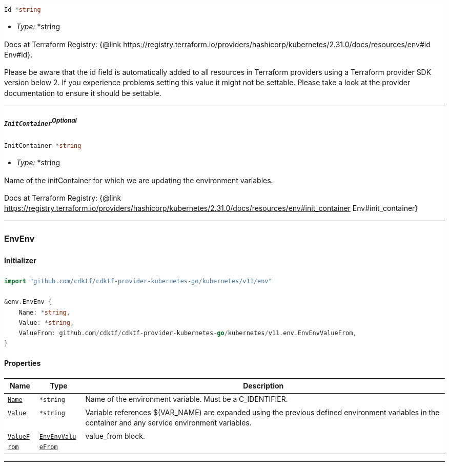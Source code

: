 ```go
Id *string
```

- *Type:* *string

Docs at Terraform Registry: {@link https://registry.terraform.io/providers/hashicorp/kubernetes/2.31.0/docs/resources/env#id Env#id}.

Please be aware that the id field is automatically added to all resources in Terraform providers using a Terraform provider SDK version below 2.
If you experience problems setting this value it might not be settable. Please take a look at the provider documentation to ensure it should be settable.

---

##### `InitContainer`<sup>Optional</sup> <a name="InitContainer" id="@cdktf/provider-kubernetes.env.EnvConfig.property.initContainer"></a>

```go
InitContainer *string
```

- *Type:* *string

Name of the initContainer for which we are updating the environment variables.

Docs at Terraform Registry: {@link https://registry.terraform.io/providers/hashicorp/kubernetes/2.31.0/docs/resources/env#init_container Env#init_container}

---

### EnvEnv <a name="EnvEnv" id="@cdktf/provider-kubernetes.env.EnvEnv"></a>

#### Initializer <a name="Initializer" id="@cdktf/provider-kubernetes.env.EnvEnv.Initializer"></a>

```go
import "github.com/cdktf/cdktf-provider-kubernetes-go/kubernetes/v11/env"

&env.EnvEnv {
	Name: *string,
	Value: *string,
	ValueFrom: github.com/cdktf/cdktf-provider-kubernetes-go/kubernetes/v11.env.EnvEnvValueFrom,
}
```

#### Properties <a name="Properties" id="Properties"></a>

| **Name** | **Type** | **Description** |
| --- | --- | --- |
| <code><a href="#@cdktf/provider-kubernetes.env.EnvEnv.property.name">Name</a></code> | <code>*string</code> | Name of the environment variable. Must be a C_IDENTIFIER. |
| <code><a href="#@cdktf/provider-kubernetes.env.EnvEnv.property.value">Value</a></code> | <code>*string</code> | Variable references $(VAR_NAME) are expanded using the previous defined environment variables in the container and any service environment variables. |
| <code><a href="#@cdktf/provider-kubernetes.env.EnvEnv.property.valueFrom">ValueFrom</a></code> | <code><a href="#@cdktf/provider-kubernetes.env.EnvEnvValueFrom">EnvEnvValueFrom</a></code> | value_from block. |

---